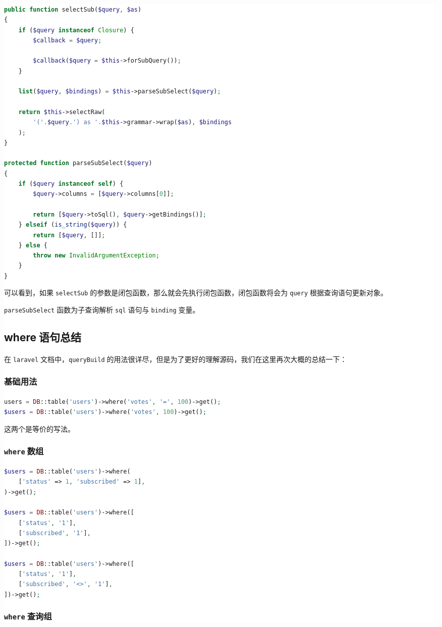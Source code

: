 ```php
public function selectSub($query, $as)
{
    if ($query instanceof Closure) {
        $callback = $query;

        $callback($query = $this->forSubQuery());
    }

    list($query, $bindings) = $this->parseSubSelect($query);

    return $this->selectRaw(
        '('.$query.') as '.$this->grammar->wrap($as), $bindings
    );
}

protected function parseSubSelect($query)
{
    if ($query instanceof self) {
        $query->columns = [$query->columns[0]];

        return [$query->toSql(), $query->getBindings()];
    } elseif (is_string($query)) {
        return [$query, []];
    } else {
        throw new InvalidArgumentException;
    }
}
```
可以看到，如果 `selectSub` 的参数是闭包函数，那么就会先执行闭包函数，闭包函数将会为 `query` 根据查询语句更新对象。

`parseSubSelect` 函数为子查询解析 `sql` 语句与 `binding` 变量。

## where 语句总结

在 `laravel` 文档中，`queryBuild` 的用法很详尽，但是为了更好的理解源码，我们在这里再次大概的总结一下：

### 基础用法

```php
users = DB::table('users')->where('votes', '=', 100)->get();
$users = DB::table('users')->where('votes', 100)->get();
```
这两个是等价的写法。

### `where` 数组

```php
$users = DB::table('users')->where(
    ['status' => 1, 'subscribed' => 1],
)->get();

$users = DB::table('users')->where([
    ['status', '1'],
    ['subscribed', '1'],
])->get();

$users = DB::table('users')->where([
    ['status', '1'],
    ['subscribed', '<>', '1'],
])->get();

```
### `where` 查询组
